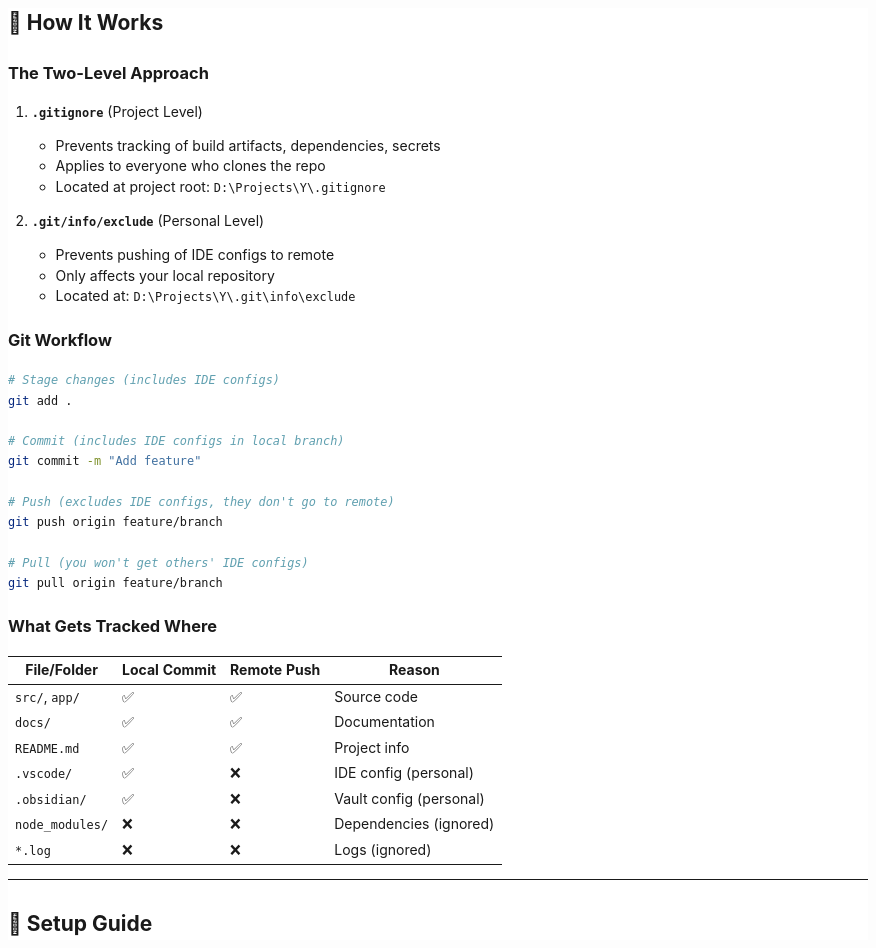 
## 🔧 How It Works

### **The Two-Level Approach**

1. **`.gitignore`** (Project Level)
   - Prevents tracking of build artifacts, dependencies, secrets
   - Applies to everyone who clones the repo
   - Located at project root: `D:\Projects\Y\.gitignore`

2. **`.git/info/exclude`** (Personal Level)
   - Prevents pushing of IDE configs to remote
   - Only affects your local repository
   - Located at: `D:\Projects\Y\.git\info\exclude`

### **Git Workflow**

```bash
# Stage changes (includes IDE configs)
git add .

# Commit (includes IDE configs in local branch)
git commit -m "Add feature"

# Push (excludes IDE configs, they don't go to remote)
git push origin feature/branch

# Pull (you won't get others' IDE configs)
git pull origin feature/branch
```

### **What Gets Tracked Where**

| File/Folder | Local Commit | Remote Push | Reason |
|-------------|--------------|-------------|--------|
| `src/`, `app/` | ✅ | ✅ | Source code |
| `docs/` | ✅ | ✅ | Documentation |
| `README.md` | ✅ | ✅ | Project info |
| `.vscode/` | ✅ | ❌ | IDE config (personal) |
| `.obsidian/` | ✅ | ❌ | Vault config (personal) |
| `node_modules/` | ❌ | ❌ | Dependencies (ignored) |
| `*.log` | ❌ | ❌ | Logs (ignored) |

---

## 🚀 Setup Guide
